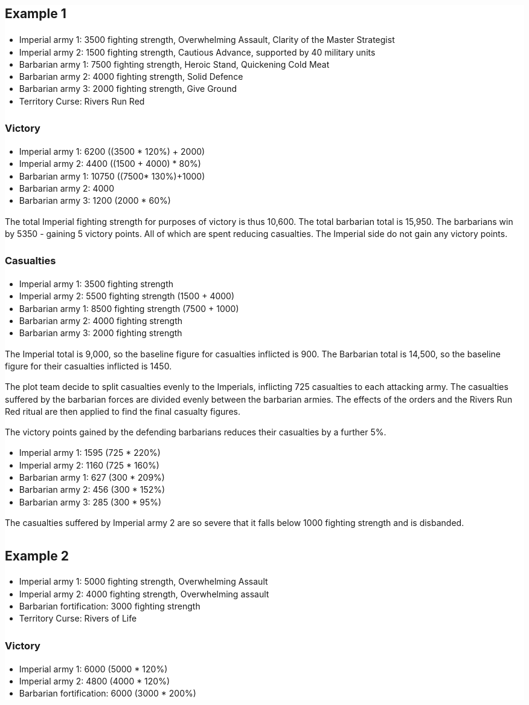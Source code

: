 ## Example 1
* Imperial army 1: 3500 fighting strength, Overwhelming Assault, Clarity of the Master Strategist
* Imperial army 2: 1500 fighting strength, Cautious Advance, supported by 40 military units
* Barbarian army 1: 7500 fighting strength, Heroic Stand, Quickening Cold Meat
* Barbarian army 2: 4000 fighting strength, Solid Defence
* Barbarian army 3: 2000 fighting strength, Give Ground
* Territory Curse: Rivers Run Red

### Victory
* Imperial army 1: 6200 ((3500 * 120%) + 2000)
* Imperial army 2: 4400 ((1500 + 4000) * 80%)
* Barbarian army 1: 10750 ((7500* 130%)+1000)
* Barbarian army 2: 4000
* Barbarian army 3: 1200 (2000 * 60%)

The total Imperial fighting strength for purposes of victory is thus 10,600. The total barbarian total is 15,950. The barbarians win by 5350 - gaining 5 victory points. All of which are spent reducing casualties. The Imperial side do not gain any victory points.

### Casualties
* Imperial army 1: 3500 fighting strength
* Imperial army 2: 5500 fighting strength (1500 + 4000)
* Barbarian army 1: 8500 fighting strength (7500 + 1000)
* Barbarian army 2: 4000 fighting strength
* Barbarian army 3: 2000 fighting strength

The Imperial total is 9,000, so the baseline figure for casualties inflicted is 900. The Barbarian total is 14,500, so the baseline figure for their casualties inflicted is 1450.

The plot team decide to split casualties evenly to the Imperials, inflicting 725 casualties to each attacking army. The casualties suffered by the barbarian forces are divided evenly between the barbarian armies. The effects of the orders and the Rivers Run Red ritual are then applied to find the final casualty figures.

The victory points gained by the defending barbarians reduces their casualties by a further 5%.

* Imperial army 1: 1595 (725 * 220%)
* Imperial army 2: 1160 (725 * 160%)
* Barbarian army 1: 627 (300 * 209%)
* Barbarian army 2: 456 (300 * 152%)
* Barbarian army 3: 285 (300 * 95%)

The casualties suffered by Imperial army 2 are so severe that it falls below 1000 fighting strength and is disbanded.

## Example 2
* Imperial army 1: 5000 fighting strength, Overwhelming Assault
* Imperial army 2: 4000 fighting strength, Overwhelming assault  
* Barbarian fortification: 3000 fighting strength
* Territory Curse: Rivers of Life

### Victory
* Imperial army 1: 6000 (5000 * 120%)
* Imperial army 2: 4800 (4000 * 120%)
* Barbarian fortification: 6000 (3000 * 200%)
